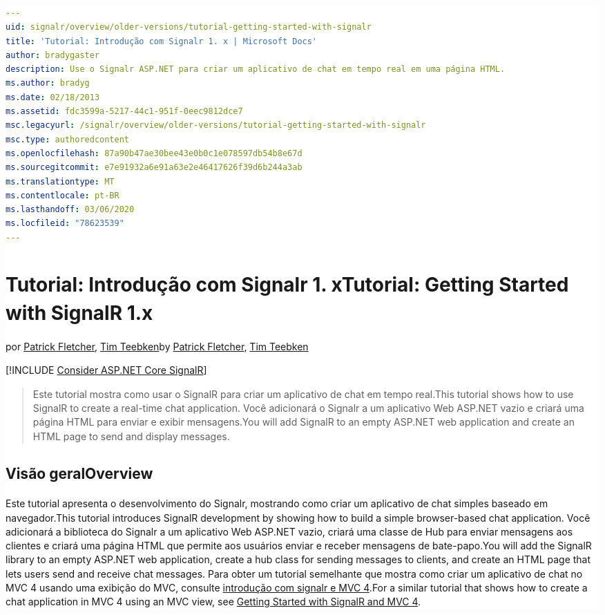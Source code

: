 ```yaml
---
uid: signalr/overview/older-versions/tutorial-getting-started-with-signalr
title: 'Tutorial: Introdução com Signalr 1. x | Microsoft Docs'
author: bradygaster
description: Use o Signalr ASP.NET para criar um aplicativo de chat em tempo real em uma página HTML.
ms.author: bradyg
ms.date: 02/18/2013
ms.assetid: fdc3599a-5217-44c1-951f-0eec9812dce7
msc.legacyurl: /signalr/overview/older-versions/tutorial-getting-started-with-signalr
msc.type: authoredcontent
ms.openlocfilehash: 87a90b47ae30bee43e0b0c1e078597db54b8e67d
ms.sourcegitcommit: e7e91932a6e91a63e2e46417626f39d6b244a3ab
ms.translationtype: MT
ms.contentlocale: pt-BR
ms.lasthandoff: 03/06/2020
ms.locfileid: "78623539"
---
```

# <a name="tutorial-getting-started-with-signalr-1x"></a><span data-ttu-id="9f13e-103">Tutorial: Introdução com Signalr 1. x</span><span class="sxs-lookup"><span data-stu-id="9f13e-103">Tutorial: Getting Started with SignalR 1.x</span></span>

<span data-ttu-id="9f13e-104">por [Patrick Fletcher](https://github.com/pfletcher), [Tim Teebken](https://github.com/timlt)</span><span class="sxs-lookup"><span data-stu-id="9f13e-104">by [Patrick Fletcher](https://github.com/pfletcher), [Tim Teebken](https://github.com/timlt)</span></span>

[!INCLUDE [Consider ASP.NET Core SignalR](~/includes/signalr/signalr-version-disambiguation.md)]

> <span data-ttu-id="9f13e-105">Este tutorial mostra como usar o SignalR para criar um aplicativo de chat em tempo real.</span><span class="sxs-lookup"><span data-stu-id="9f13e-105">This tutorial shows how to use SignalR to create a real-time chat application.</span></span> <span data-ttu-id="9f13e-106">Você adicionará o Signalr a um aplicativo Web ASP.NET vazio e criará uma página HTML para enviar e exibir mensagens.</span><span class="sxs-lookup"><span data-stu-id="9f13e-106">You will add SignalR to an empty ASP.NET web application and create an HTML page to send and display messages.</span></span>

## <a name="overview"></a><span data-ttu-id="9f13e-107">Visão geral</span><span class="sxs-lookup"><span data-stu-id="9f13e-107">Overview</span></span>

<span data-ttu-id="9f13e-108">Este tutorial apresenta o desenvolvimento do Signalr, mostrando como criar um aplicativo de chat simples baseado em navegador.</span><span class="sxs-lookup"><span data-stu-id="9f13e-108">This tutorial introduces SignalR development by showing how to build a simple browser-based chat application.</span></span> <span data-ttu-id="9f13e-109">Você adicionará a biblioteca do Signalr a um aplicativo Web ASP.NET vazio, criará uma classe de Hub para enviar mensagens aos clientes e criará uma página HTML que permite aos usuários enviar e receber mensagens de bate-papo.</span><span class="sxs-lookup"><span data-stu-id="9f13e-109">You will add the SignalR library to an empty ASP.NET web application, create a hub class for sending messages to clients, and create an HTML page that lets users send and receive chat messages.</span></span> <span data-ttu-id="9f13e-110">Para obter um tutorial semelhante que mostra como criar um aplicativo de chat no MVC 4 usando uma exibição do MVC, consulte [introdução com signalr e MVC 4](index.md).</span><span class="sxs-lookup"><span data-stu-id="9f13e-110">For a similar tutorial that shows how to create a chat application in MVC 4 using an MVC view, see [Getting Started with SignalR and MVC 4](index.md).</span></span>
